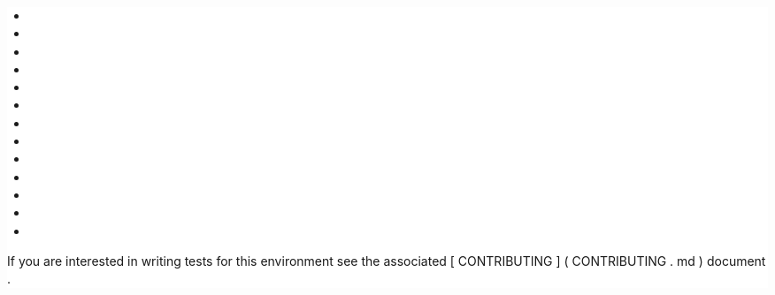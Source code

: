 -
-
-
-
-
-
-
-
-
-
-
-
-
If
you
are
interested
in
writing
tests
for
this
environment
see
the
associated
[
CONTRIBUTING
]
(
CONTRIBUTING
.
md
)
document
.
